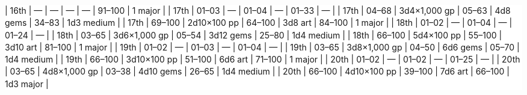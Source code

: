 | 16th | — | — | — | — | 91–100 | 1 major |
| 17th | 01–03 | — | 01–04 | — | 01–33 | — |
| 17th | 04–68 | 3d4×1,000 gp | 05–63 | 4d8 gems | 34–83 | 1d3 medium |
| 17th | 69–100 | 2d10×100 pp | 64–100 | 3d8 art | 84–100 | 1 major |
| 18th | 01–02 | — | 01–04 | — | 01–24 | — |
| 18th | 03–65 | 3d6×1,000 gp | 05–54 | 3d12 gems | 25–80 | 1d4 medium |
| 18th | 66–100 | 5d4×100 pp | 55–100 | 3d10 art | 81–100 | 1 major |
| 19th | 01–02 | — | 01–03 | — | 01–04 | — |
| 19th | 03–65 | 3d8×1,000 gp | 04–50 | 6d6 gems | 05–70 | 1d4 medium |
| 19th | 66–100 | 3d10×100 pp | 51–100 | 6d6 art | 71–100 | 1 major |
| 20th | 01–02 | — | 01–02 | — | 01–25 | — |
| 20th | 03–65 | 4d8×1,000 gp | 03–38 | 4d10 gems | 26–65 | 1d4 medium |
| 20th | 66–100 | 4d10×100 pp | 39–100 | 7d6 art | 66–100 | 1d3 major |
